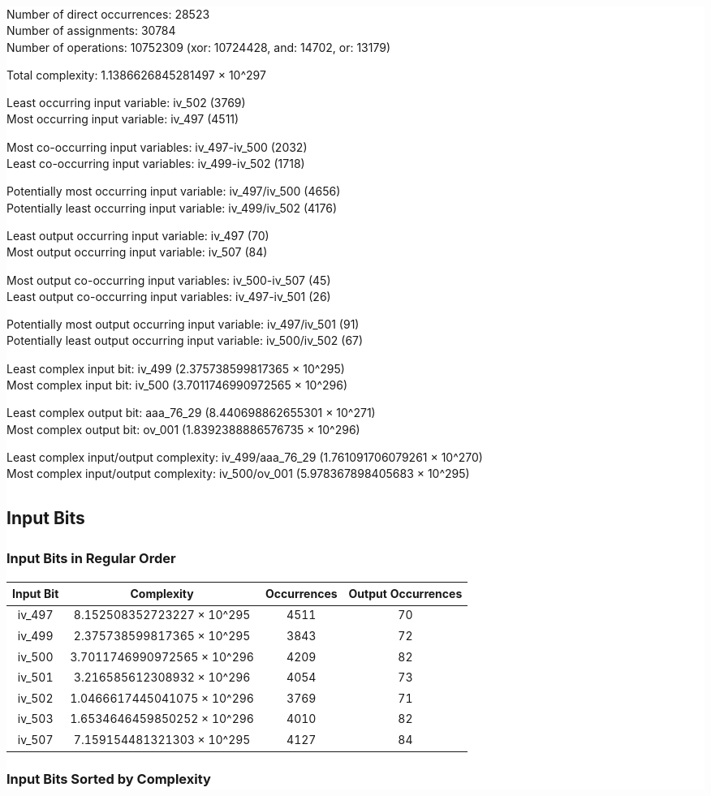 Number of direct occurrences: 28523  
Number of assignments: 30784  
Number of operations: 10752309
(xor: 10724428,
and: 14702,
or: 13179)

Total complexity: 1.1386626845281497 × 10^297

Least occurring input variable: iv_502 (3769)  
Most occurring input variable: iv_497 (4511)

Most co-occurring input variables: iv_497-iv_500 (2032)  
Least co-occurring input variables: iv_499-iv_502 (1718)

Potentially most occurring input variable: iv_497/iv_500 (4656)  
Potentially least occurring input variable: iv_499/iv_502 (4176)

Least output occurring input variable: iv_497 (70)  
Most output occurring input variable: iv_507 (84)

Most output co-occurring input variables: iv_500-iv_507 (45)  
Least output co-occurring input variables: iv_497-iv_501 (26)

Potentially most output occurring input variable: iv_497/iv_501 (91)  
Potentially least output occurring input variable: iv_500/iv_502 (67)

Least complex input bit: iv_499 (2.375738599817365 × 10^295)  
Most complex input bit: iv_500 (3.7011746990972565 × 10^296)

Least complex output bit: aaa_76_29 (8.440698862655301 × 10^271)  
Most complex output bit: ov_001 (1.8392388886576735 × 10^296)

Least complex input/output complexity: iv_499/aaa_76_29 (1.761091706079261 × 10^270)  
Most complex input/output complexity: iv_500/ov_001 (5.978367898405683 × 10^295)

## Input Bits

### Input Bits in Regular Order

| Input Bit | Complexity | Occurrences | Output Occurrences |
|:---------:|:----------:|:-----------:|:------------------:|
| iv_497 | 8.152508352723227 × 10^295 | 4511 | 70 |
| iv_499 | 2.375738599817365 × 10^295 | 3843 | 72 |
| iv_500 | 3.7011746990972565 × 10^296 | 4209 | 82 |
| iv_501 | 3.216585612308932 × 10^296 | 4054 | 73 |
| iv_502 | 1.0466617445041075 × 10^296 | 3769 | 71 |
| iv_503 | 1.6534646459850252 × 10^296 | 4010 | 82 |
| iv_507 | 7.159154481321303 × 10^295 | 4127 | 84 |

### Input Bits Sorted by Complexity
